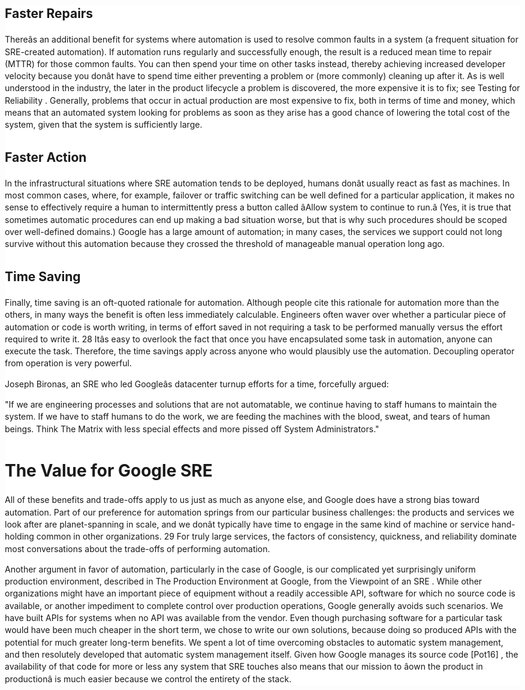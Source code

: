 ## Faster Repairs

Thereâs an additional benefit for systems where automation is used to resolve common faults in a system (a frequent situation for SRE-created automation). If automation runs regularly and successfully enough, the result is a reduced mean time to repair (MTTR) for those common faults. You can then spend your time on other tasks instead, thereby achieving increased developer velocity because you donât have to spend time either preventing a problem or (more commonly) cleaning up after it. As is well understood in the industry, the later in the product lifecycle a problem is discovered, the more expensive it is to fix; see Testing for Reliability . Generally, problems that occur in actual production are most expensive to fix, both in terms of time and money, which means that an automated system looking for problems as soon as they arise has a good chance of lowering the total cost of the system, given that the system is sufficiently large.

## Faster Action

In the infrastructural situations where SRE automation tends to be deployed, humans donât usually react as fast as machines. In most common cases, where, for example, failover or traffic switching can be well defined for a particular application, it makes no sense to effectively require a human to intermittently press a button called âAllow system to continue to run.â (Yes, it is true that sometimes automatic procedures can end up making a bad situation worse, but that is why such procedures should be scoped over well-defined domains.) Google has a large amount of automation; in many cases, the services we support could not long survive without this automation because they crossed the threshold of manageable manual operation long ago.

## Time Saving

Finally, time saving is an oft-quoted rationale for automation. Although people cite this rationale for automation more than the others, in many ways the benefit is often less immediately calculable. Engineers often waver over whether a particular piece of automation or code is worth writing, in terms of effort saved in not requiring a task to be performed manually versus the effort required to write it. 28 Itâs easy to overlook the fact that once you have encapsulated some task in automation, anyone can execute the task. Therefore, the time savings apply across anyone who would plausibly use the automation. Decoupling operator from operation is very powerful.

Joseph Bironas, an SRE who led Googleâs datacenter turnup efforts for a time, forcefully argued:

"If we are engineering processes and solutions that are not automatable, we continue having to staff humans to maintain the system. If we have to staff humans to do the work, we are feeding the machines with the blood, sweat, and tears of human beings. Think The Matrix with less special effects and more pissed off System Administrators."

# The Value for Google SRE

All of these benefits and trade-offs apply to us just as much as anyone else, and Google does have a strong bias toward automation. Part of our preference for automation springs from our particular business challenges: the products and services we look after are planet-spanning in scale, and we donât typically have time to engage in the same kind of machine or service hand-holding common in other organizations. 29 For truly large services, the factors of consistency, quickness, and reliability dominate most conversations about the trade-offs of performing automation.

Another argument in favor of automation, particularly in the case of Google, is our complicated yet surprisingly uniform production environment, described in The Production Environment at Google, from the Viewpoint of an SRE . While other organizations might have an important piece of equipment without a readily accessible API, software for which no source code is available, or another impediment to complete control over production operations, Google generally avoids such scenarios. We have built APIs for systems when no API was available from the vendor. Even though purchasing software for a particular task would have been much cheaper in the short term, we chose to write our own solutions, because doing so produced APIs with the potential for much greater long-term benefits. We spent a lot of time overcoming obstacles to automatic system management, and then resolutely developed that automatic system management itself. Given how Google manages its source code [Pot16] , the availability of that code for more or less any system that SRE touches also means that our mission to âown the product in productionâ is much easier because we control the entirety of the stack.
